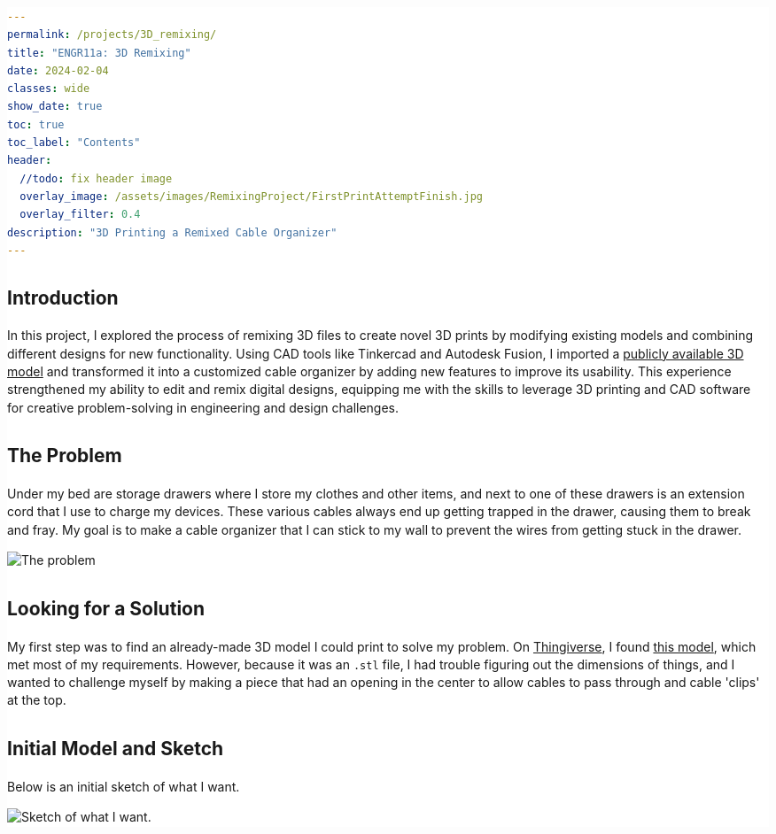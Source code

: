```yaml
---
permalink: /projects/3D_remixing/
title: "ENGR11a: 3D Remixing"
date: 2024-02-04
classes: wide
show_date: true
toc: true
toc_label: "Contents"
header:
  //todo: fix header image
  overlay_image: /assets/images/RemixingProject/FirstPrintAttemptFinish.jpg
  overlay_filter: 0.4
description: "3D Printing a Remixed Cable Organizer"
---
```


## Introduction

In this project, I explored the process of remixing 3D files to create novel 3D prints by modifying existing models and combining different designs for new functionality. Using CAD tools like Tinkercad and Autodesk Fusion, I imported a [publicly available 3D model](https://www.thingiverse.com/thing:4746510) and transformed it into a customized cable organizer by adding new features to improve its usability. This experience strengthened my ability to edit and remix digital designs, equipping me with the skills to leverage 3D printing and CAD software for creative problem-solving in engineering and design challenges.

## The Problem

Under my bed are storage drawers where I store my clothes and other items, and next to one of these drawers is an extension cord that I use to charge my devices. These various cables always end up getting trapped in the drawer, causing them to break and fray. My goal is to make a cable organizer that I can stick to my wall to prevent the wires from getting stuck in the drawer.

![The problem](/assets/images/RemixingProject/TheProblem.jpg)

## Looking for a Solution

My first step was to find an already-made 3D model I could print to solve my problem. On [Thingiverse](https://www.thingiverse.com), I found [this model](https://www.thingiverse.com/thing:4746510), which met most of my requirements. However, because it was an `.stl` file, I had trouble figuring out the dimensions of things, and I wanted to challenge myself by making a piece that had an opening in the center to allow cables to pass through and cable 'clips' at the top.

## Initial Model and Sketch

Below is an initial sketch of what I want.

![Sketch of what I want.](/assets/images/RemixingProject/Sketch.jpg)
